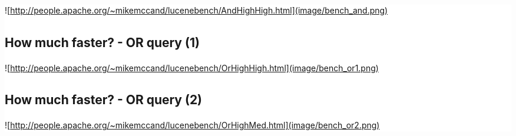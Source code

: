 ![http://people.apache.org/~mikemccand/lucenebench/AndHighHigh.html](image/bench_and.png)

## How much faster? - OR query (1)

![http://people.apache.org/~mikemccand/lucenebench/OrHighHigh.html](image/bench_or1.png)

## How much faster? - OR query (2)

![http://people.apache.org/~mikemccand/lucenebench/OrHighMed.html](image/bench_or2.png)

